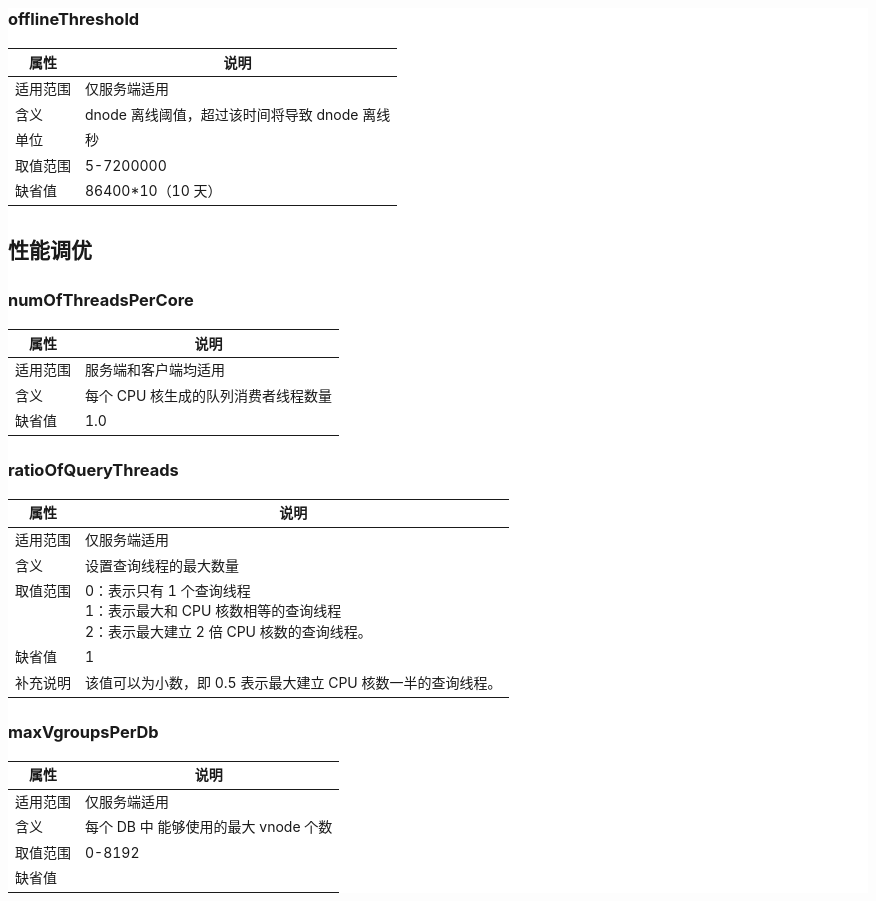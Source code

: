 ### offlineThreshold

| 属性     | 说明                                        |
| -------- | ------------------------------------------- |
| 适用范围 | 仅服务端适用                                |
| 含义     | dnode 离线阈值，超过该时间将导致 dnode 离线 |
| 单位     | 秒                                          |
| 取值范围 | 5-7200000                                   |
| 缺省值   | 86400\*10（10 天）                          |


## 性能调优

### numOfThreadsPerCore

| 属性     | 说明                                |
| -------- | ----------------------------------- |
| 适用范围 | 服务端和客户端均适用                |
| 含义     | 每个 CPU 核生成的队列消费者线程数量 |
| 缺省值   | 1.0                                 |

### ratioOfQueryThreads

| 属性     | 说明                                                                                                                |
| -------- | ------------------------------------------------------------------------------------------------------------------- |
| 适用范围 | 仅服务端适用                                                                                                        |
| 含义     | 设置查询线程的最大数量                                                                                              |
| 取值范围 | 0：表示只有 1 个查询线程 <br/> 1：表示最大和 CPU 核数相等的查询线程 <br/> 2：表示最大建立 2 倍 CPU 核数的查询线程。 |
| 缺省值   | 1                                                                                                                   |
| 补充说明 | 该值可以为小数，即 0.5 表示最大建立 CPU 核数一半的查询线程。                                                        |

### maxVgroupsPerDb

| 属性     | 说明                                 |
| -------- | ------------------------------------ |
| 适用范围 | 仅服务端适用                         |
| 含义     | 每个 DB 中 能够使用的最大 vnode 个数 |
| 取值范围 | 0-8192                               |
| 缺省值   |                                      |

